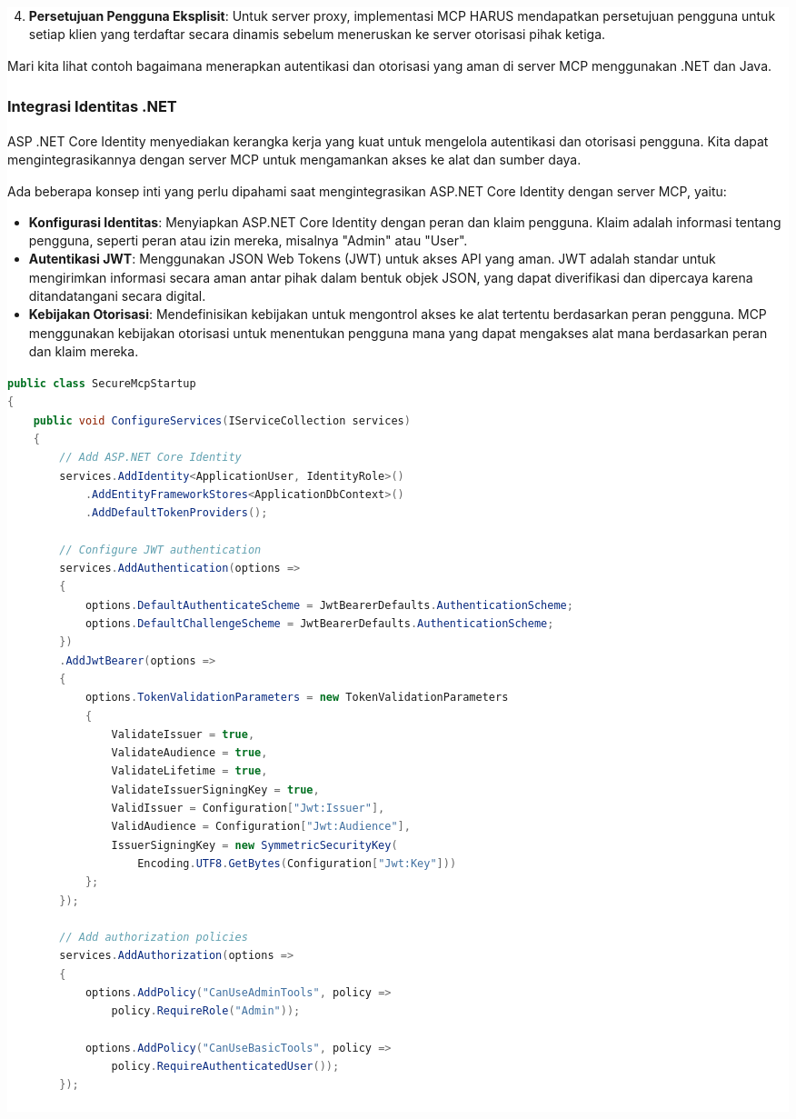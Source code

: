 4. **Persetujuan Pengguna Eksplisit**: Untuk server proxy, implementasi MCP HARUS mendapatkan persetujuan pengguna untuk setiap klien yang terdaftar secara dinamis sebelum meneruskan ke server otorisasi pihak ketiga.

Mari kita lihat contoh bagaimana menerapkan autentikasi dan otorisasi yang aman di server MCP menggunakan .NET dan Java.

### Integrasi Identitas .NET

ASP .NET Core Identity menyediakan kerangka kerja yang kuat untuk mengelola autentikasi dan otorisasi pengguna. Kita dapat mengintegrasikannya dengan server MCP untuk mengamankan akses ke alat dan sumber daya.

Ada beberapa konsep inti yang perlu dipahami saat mengintegrasikan ASP.NET Core Identity dengan server MCP, yaitu:

- **Konfigurasi Identitas**: Menyiapkan ASP.NET Core Identity dengan peran dan klaim pengguna. Klaim adalah informasi tentang pengguna, seperti peran atau izin mereka, misalnya "Admin" atau "User".
- **Autentikasi JWT**: Menggunakan JSON Web Tokens (JWT) untuk akses API yang aman. JWT adalah standar untuk mengirimkan informasi secara aman antar pihak dalam bentuk objek JSON, yang dapat diverifikasi dan dipercaya karena ditandatangani secara digital.
- **Kebijakan Otorisasi**: Mendefinisikan kebijakan untuk mengontrol akses ke alat tertentu berdasarkan peran pengguna. MCP menggunakan kebijakan otorisasi untuk menentukan pengguna mana yang dapat mengakses alat mana berdasarkan peran dan klaim mereka.

```csharp
public class SecureMcpStartup
{
    public void ConfigureServices(IServiceCollection services)
    {
        // Add ASP.NET Core Identity
        services.AddIdentity<ApplicationUser, IdentityRole>()
            .AddEntityFrameworkStores<ApplicationDbContext>()
            .AddDefaultTokenProviders();
        
        // Configure JWT authentication
        services.AddAuthentication(options =>
        {
            options.DefaultAuthenticateScheme = JwtBearerDefaults.AuthenticationScheme;
            options.DefaultChallengeScheme = JwtBearerDefaults.AuthenticationScheme;
        })
        .AddJwtBearer(options =>
        {
            options.TokenValidationParameters = new TokenValidationParameters
            {
                ValidateIssuer = true,
                ValidateAudience = true,
                ValidateLifetime = true,
                ValidateIssuerSigningKey = true,
                ValidIssuer = Configuration["Jwt:Issuer"],
                ValidAudience = Configuration["Jwt:Audience"],
                IssuerSigningKey = new SymmetricSecurityKey(
                    Encoding.UTF8.GetBytes(Configuration["Jwt:Key"]))
            };
        });
        
        // Add authorization policies
        services.AddAuthorization(options =>
        {
            options.AddPolicy("CanUseAdminTools", policy =>
                policy.RequireRole("Admin"));
                
            options.AddPolicy("CanUseBasicTools", policy =>
                policy.RequireAuthenticatedUser());
        });
        
```